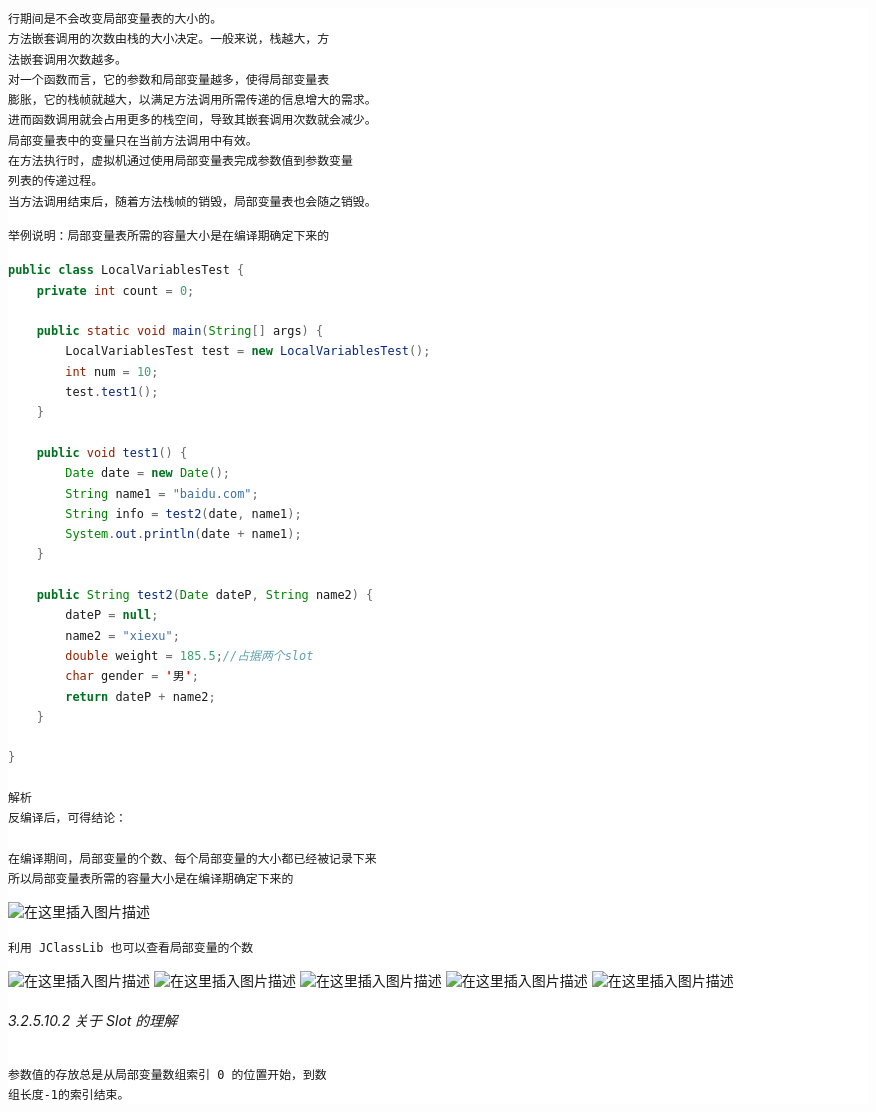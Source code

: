 ```markdown
行期间是不会改变局部变量表的大小的。
方法嵌套调用的次数由栈的大小决定。一般来说，栈越大，方
法嵌套调用次数越多。
对一个函数而言，它的参数和局部变量越多，使得局部变量表
膨胀，它的栈帧就越大，以满足方法调用所需传递的信息增大的需求。
进而函数调用就会占用更多的栈空间，导致其嵌套调用次数就会减少。
局部变量表中的变量只在当前方法调用中有效。
在方法执行时，虚拟机通过使用局部变量表完成参数值到参数变量
列表的传递过程。
当方法调用结束后，随着方法栈帧的销毁，局部变量表也会随之销毁。
```
```markdown
举例说明：局部变量表所需的容量大小是在编译期确定下来的
```
```java
public class LocalVariablesTest {
    private int count = 0;

    public static void main(String[] args) {
        LocalVariablesTest test = new LocalVariablesTest();
        int num = 10;
        test.test1();
    }

    public void test1() {
        Date date = new Date();
        String name1 = "baidu.com";
        String info = test2(date, name1);
        System.out.println(date + name1);
    }

    public String test2(Date dateP, String name2) {
        dateP = null;
        name2 = "xiexu";
        double weight = 185.5;//占据两个slot
        char gender = '男';
        return dateP + name2;
    }

}

解析
反编译后，可得结论：

在编译期间，局部变量的个数、每个局部变量的大小都已经被记录下来
所以局部变量表所需的容量大小是在编译期确定下来的
```
![在这里插入图片描述](https://img-blog.csdnimg.cn/20210215190443899.png?x-oss-process=image/watermark,type_ZmFuZ3poZW5naGVpdGk,shadow_10,text_aHR0cHM6Ly9ibG9nLmNzZG4ubmV0L3VuaXF1ZV9wZXJmZWN0,size_16,color_FFFFFF,t_70)

```markdown
利用 JClassLib 也可以查看局部变量的个数
```
![在这里插入图片描述](https://img-blog.csdnimg.cn/20210215190515219.png?x-oss-process=image/watermark,type_ZmFuZ3poZW5naGVpdGk,shadow_10,text_aHR0cHM6Ly9ibG9nLmNzZG4ubmV0L3VuaXF1ZV9wZXJmZWN0,size_16,color_FFFFFF,t_70)
![在这里插入图片描述](https://img-blog.csdnimg.cn/20210215190538979.png?x-oss-process=image/watermark,type_ZmFuZ3poZW5naGVpdGk,shadow_10,text_aHR0cHM6Ly9ibG9nLmNzZG4ubmV0L3VuaXF1ZV9wZXJmZWN0,size_16,color_FFFFFF,t_70)
![在这里插入图片描述](https://img-blog.csdnimg.cn/20210215190623432.png?x-oss-process=image/watermark,type_ZmFuZ3poZW5naGVpdGk,shadow_10,text_aHR0cHM6Ly9ibG9nLmNzZG4ubmV0L3VuaXF1ZV9wZXJmZWN0,size_16,color_FFFFFF,t_70)
![在这里插入图片描述](https://img-blog.csdnimg.cn/202102151906462.png?x-oss-process=image/watermark,type_ZmFuZ3poZW5naGVpdGk,shadow_10,text_aHR0cHM6Ly9ibG9nLmNzZG4ubmV0L3VuaXF1ZV9wZXJmZWN0,size_16,color_FFFFFF,t_70)
![在这里插入图片描述](https://img-blog.csdnimg.cn/20210215190709644.png?x-oss-process=image/watermark,type_ZmFuZ3poZW5naGVpdGk,shadow_10,text_aHR0cHM6Ly9ibG9nLmNzZG4ubmV0L3VuaXF1ZV9wZXJmZWN0,size_16,color_FFFFFF,t_70)
###### 3.2.5.10.2 关于 Slot 的理解
```markdown
参数值的存放总是从局部变量数组索引 0 的位置开始，到数
组长度-1的索引结束。
```